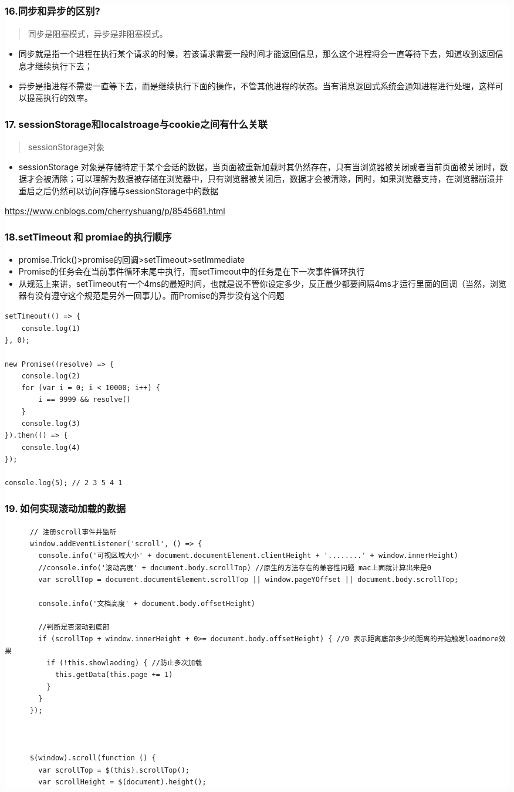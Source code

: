 ### 16.同步和异步的区别?

> 同步是阻塞模式，异步是非阻塞模式。

- 同步就是指一个进程在执行某个请求的时候，若该请求需要一段时间才能返回信息，那么这个进程将会一直等待下去，知道收到返回信息才继续执行下去；

- 异步是指进程不需要一直等下去，而是继续执行下面的操作，不管其他进程的状态。当有消息返回式系统会通知进程进行处理，这样可以提高执行的效率。

### 17. sessionStorage和localstroage与cookie之间有什么关联
> sessionStorage对象
- sessionStorage 对象是存储特定于某个会话的数据，当页面被重新加载时其仍然存在，只有当浏览器被关闭或者当前页面被关闭时，数据才会被清除；可以理解为数据被存储在浏览器中，只有浏览器被关闭后，数据才会被清除，同时，如果浏览器支持，在浏览器崩溃并重启之后仍然可以访问存储与sessionStorage中的数据

https://www.cnblogs.com/cherryshuang/p/8545681.html

### 18.setTimeout 和 promiae的执行顺序
- promise.Trick()>promise的回调>setTimeout>setImmediate
- Promise的任务会在当前事件循环末尾中执行，而setTimeout中的任务是在下一次事件循环执行
- 从规范上来讲，setTimeout有一个4ms的最短时间，也就是说不管你设定多少，反正最少都要间隔4ms才运行里面的回调（当然，浏览器有没有遵守这个规范是另外一回事儿）。而Promise的异步没有这个问题

```
setTimeout(() => {
    console.log(1)
}, 0);

new Promise((resolve) => {
    console.log(2)
    for (var i = 0; i < 10000; i++) {
        i == 9999 && resolve()
    }
    console.log(3)
}).then(() => {
    console.log(4)
});

console.log(5); // 2 3 5 4 1
```
### 19. 如何实现滚动加载的数据

```
      // 注册scroll事件并监听
      window.addEventListener('scroll', () => {
        console.info('可视区域大小' + document.documentElement.clientHeight + '........' + window.innerHeight)
        //console.info('滚动高度' + document.body.scrollTop) //原生的方法存在的兼容性问题 mac上面就计算出来是0
        var scrollTop = document.documentElement.scrollTop || window.pageYOffset || document.body.scrollTop;

        console.info('文档高度' + document.body.offsetHeight)

        //判断是否滚动到底部
        if (scrollTop + window.innerHeight + 0>= document.body.offsetHeight) { //0 表示距离底部多少的距离的开始触发loadmore效果
          if (!this.showlaoding) { //防止多次加载
            this.getData(this.page += 1)
          }
        }
      });



      $(window).scroll(function () {
        var scrollTop = $(this).scrollTop();
        var scrollHeight = $(document).height();
```